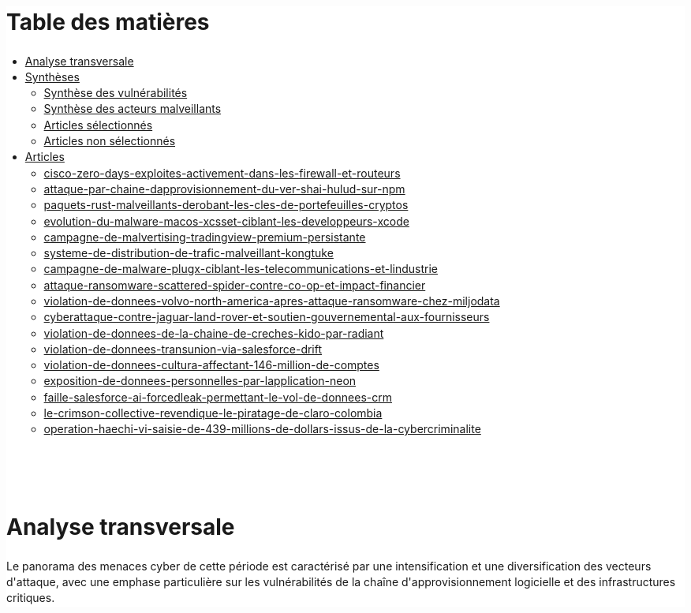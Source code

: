 # Table des matières
* [Analyse transversale](#analyse-transversale)
* [Synthèses](#syntheses)
  * [Synthèse des vulnérabilités](#synthese-des-vulnerabilites)
  * [Synthèse des acteurs malveillants](#synthese-des-acteurs-malveillants)
  * [Articles sélectionnés](#articles-selectionnes)
  * [Articles non sélectionnés](#articles-non-selectionnes)
* [Articles](#articles)
  * [cisco-zero-days-exploites-activement-dans-les-firewall-et-routeurs](#cisco-zero-days-exploites-activement-dans-les-firewall-et-routeurs)
  * [attaque-par-chaine-dapprovisionnement-du-ver-shai-hulud-sur-npm](#attaque-par-chaine-dapprovisionnement-du-ver-shai-hulud-sur-npm)
  * [paquets-rust-malveillants-derobant-les-cles-de-portefeuilles-cryptos](#paquets-rust-malveillants-derobant-les-cles-de-portefeuilles-cryptos)
  * [evolution-du-malware-macos-xcsset-ciblant-les-developpeurs-xcode](#evolution-du-malware-macos-xcsset-ciblant-les-developpeurs-xcode)
  * [campagne-de-malvertising-tradingview-premium-persistante](#campagne-de-malvertising-tradingview-premium-persistante)
  * [systeme-de-distribution-de-trafic-malveillant-kongtuke](#systeme-de-distribution-de-trafic-malveillant-kongtuke)
  * [campagne-de-malware-plugx-ciblant-les-telecommunications-et-lindustrie](#campagne-de-malware-plugx-ciblant-les-telecommunications-et-lindustrie)
  * [attaque-ransomware-scattered-spider-contre-co-op-et-impact-financier](#attaque-ransomware-scattered-spider-contre-co-op-et-impact-financier)
  * [violation-de-donnees-volvo-north-america-apres-attaque-ransomware-chez-miljodata](#violation-de-donnees-volvo-north-america-apres-attaque-ransomware-chez-miljodata)
  * [cyberattaque-contre-jaguar-land-rover-et-soutien-gouvernemental-aux-fournisseurs](#cyberattaque-contre-jaguar-land-rover-et-soutien-gouvernemental-aux-fournisseurs)
  * [violation-de-donnees-de-la-chaine-de-creches-kido-par-radiant](#violation-de-donnees-de-la-chaine-de-creches-kido-par-radiant)
  * [violation-de-donnees-transunion-via-salesforce-drift](#violation-de-donnees-transunion-via-salesforce-drift)
  * [violation-de-donnees-cultura-affectant-146-million-de-comptes](#violation-de-donnees-cultura-affectant-146-million-de-comptes)
  * [exposition-de-donnees-personnelles-par-lapplication-neon](#exposition-de-donnees-personnelles-par-lapplication-neon)
  * [faille-salesforce-ai-forcedleak-permettant-le-vol-de-donnees-crm](#faille-salesforce-ai-forcedleak-permettant-le-vol-de-donnees-crm)
  * [le-crimson-collective-revendique-le-piratage-de-claro-colombia](#le-crimson-collective-revendique-le-piratage-de-claro-colombia)
  * [operation-haechi-vi-saisie-de-439-millions-de-dollars-issus-de-la-cybercriminalite](#operation-haechi-vi-saisie-de-439-millions-de-dollars-issus-de-la-cybercriminalite)

<br/>
<br/>
<div id="analyse-transversale"></div>

# Analyse transversale
Le panorama des menaces cyber de cette période est caractérisé par une intensification et une diversification des vecteurs d'attaque, avec une emphase particulière sur les vulnérabilités de la chaîne d'approvisionnement logicielle et des infrastructures critiques.
